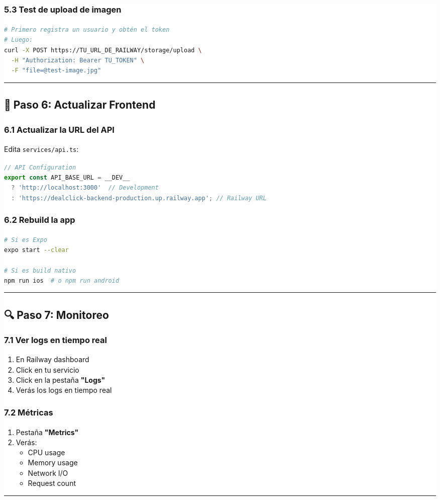 ### 5.3 Test de upload de imagen

```bash
# Primero registra un usuario y obtén el token
# Luego:
curl -X POST https://TU_URL_DE_RAILWAY/storage/upload \
  -H "Authorization: Bearer TU_TOKEN" \
  -F "file=@test-image.jpg"
```

---

## 📱 Paso 6: Actualizar Frontend

### 6.1 Actualizar la URL del API

Edita `services/api.ts`:

```typescript
// API Configuration
export const API_BASE_URL = __DEV__ 
  ? 'http://localhost:3000'  // Development
  : 'https://dealclick-backend-production.up.railway.app'; // Railway URL
```

### 6.2 Rebuild la app

```bash
# Si es Expo
expo start --clear

# Si es build nativo
npm run ios  # o npm run android
```

---

## 🔍 Paso 7: Monitoreo

### 7.1 Ver logs en tiempo real

1. En Railway dashboard
2. Click en tu servicio
3. Click en la pestaña **"Logs"**
4. Verás los logs en tiempo real

### 7.2 Métricas

1. Pestaña **"Metrics"**
2. Verás:
   - CPU usage
   - Memory usage
   - Network I/O
   - Request count

---